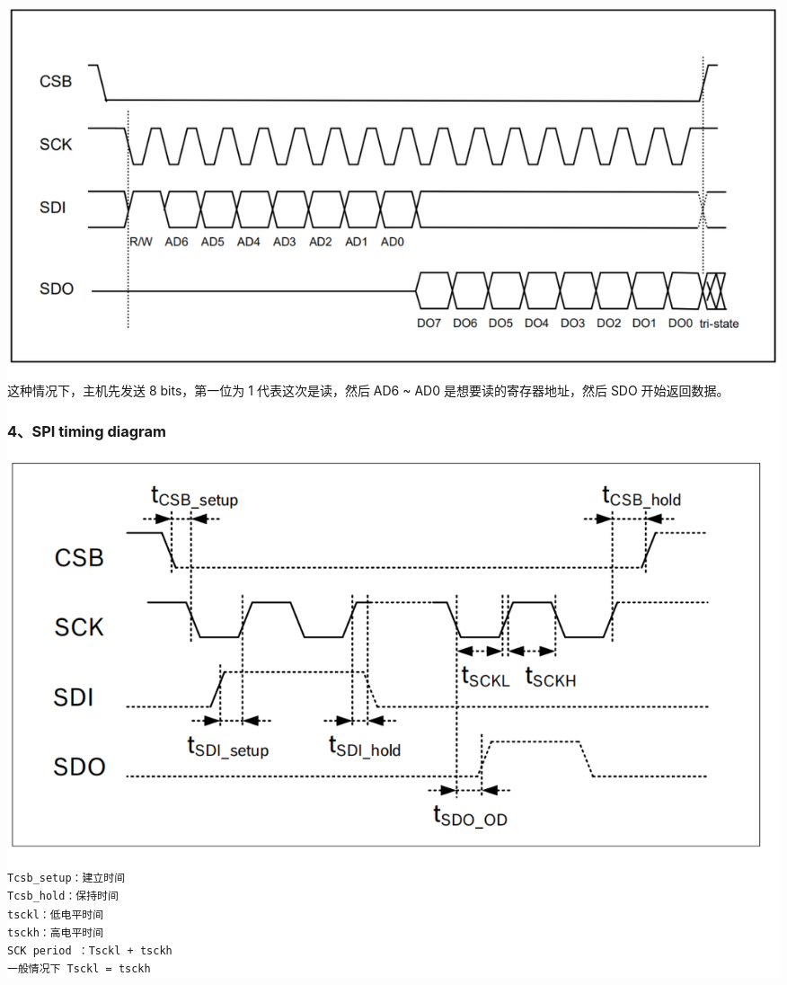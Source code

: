 ![图片](assets/640-16523426547695.png)

这种情况下，主机先发送 8 bits，第一位为 1 代表这次是读，然后 AD6 ~ AD0 是想要读的寄存器地址，然后 SDO 开始返回数据。

### 4、SPI timing diagram

![image-20220512162845725](assets/image-20220512162845725.png)

```
Tcsb_setup：建立时间
Tcsb_hold：保持时间
tsckl：低电平时间
tsckh：高电平时间
SCK period ：Tsckl + tsckh
一般情况下 Tsckl = tsckh
```
